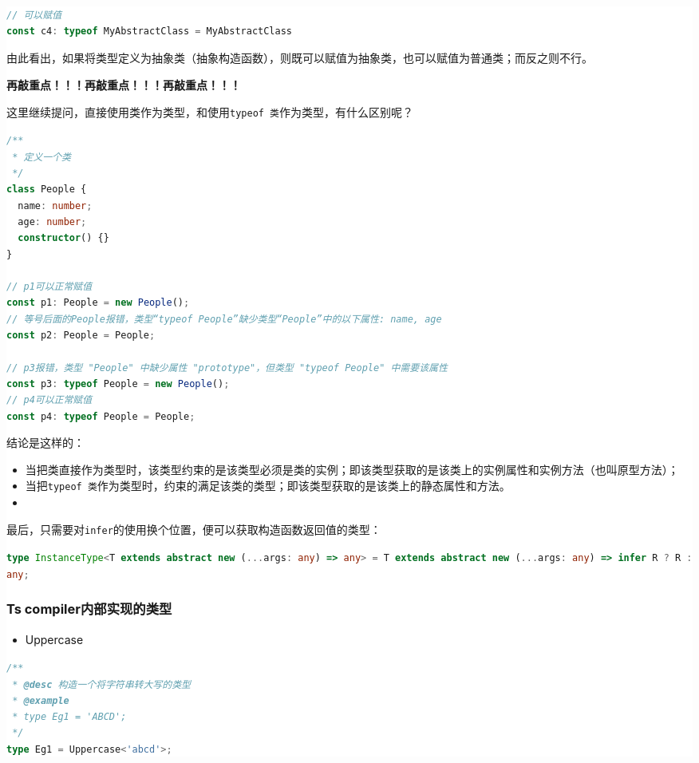 ```typescript
// 可以赋值
const c4: typeof MyAbstractClass = MyAbstractClass
```

由此看出，如果将类型定义为抽象类（抽象构造函数），则既可以赋值为抽象类，也可以赋值为普通类；而反之则不行。

**再敲重点！！！再敲重点！！！再敲重点！！！**

这里继续提问，直接使用类作为类型，和使用`typeof 类`作为类型，有什么区别呢？

```typescript
/**
 * 定义一个类
 */
class People {
  name: number;
  age: number;
  constructor() {}
}

// p1可以正常赋值
const p1: People = new People();
// 等号后面的People报错，类型“typeof People”缺少类型“People”中的以下属性: name, age
const p2: People = People;

// p3报错，类型 "People" 中缺少属性 "prototype"，但类型 "typeof People" 中需要该属性
const p3: typeof People = new People();
// p4可以正常赋值
const p4: typeof People = People;
```

结论是这样的：

- 当把类直接作为类型时，该类型约束的是该类型必须是类的实例；即该类型获取的是该类上的实例属性和实例方法（也叫原型方法）；
- 当把`typeof 类`作为类型时，约束的满足该类的类型；即该类型获取的是该类上的静态属性和方法。
- 

最后，只需要对`infer`的使用换个位置，便可以获取构造函数返回值的类型：

```typescript
type InstanceType<T extends abstract new (...args: any) => any> = T extends abstract new (...args: any) => infer R ? R : any;
```

### Ts compiler内部实现的类型

- Uppercase

```typescript
/**
 * @desc 构造一个将字符串转大写的类型
 * @example
 * type Eg1 = 'ABCD';
 */
type Eg1 = Uppercase<'abcd'>;
```
